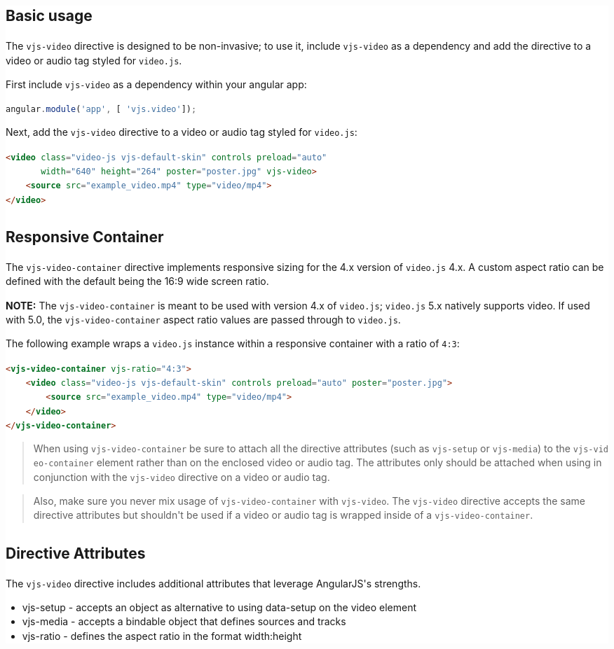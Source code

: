## Basic usage

The `vjs-video` directive is designed to be non-invasive; to use it, include `vjs-video` as a dependency and add the directive to a video or audio tag styled for `video.js`.


First include `vjs-video` as a dependency within your angular app:

```javascript
angular.module('app', [ 'vjs.video']);

```

Next, add the `vjs-video` directive to a video or audio tag styled for `video.js`:

```html
<video class="video-js vjs-default-skin" controls preload="auto"
       width="640" height="264" poster="poster.jpg" vjs-video>
    <source src="example_video.mp4" type="video/mp4">
</video>
```

## Responsive Container

The `vjs-video-container` directive implements responsive sizing for the 4.x version of `video.js` 4.x. A custom aspect ratio can be defined with the default being the 16:9 wide screen ratio.

__NOTE:__ The `vjs-video-container` is meant to be used with version 4.x of `video.js`; `video.js` 5.x natively supports video. If used with 5.0, the `vjs-video-container` aspect ratio values are passed through to `video.js`.

The following example wraps a `video.js` instance within a responsive container with a ratio of `4:3`:

```html
<vjs-video-container vjs-ratio="4:3">
    <video class="video-js vjs-default-skin" controls preload="auto" poster="poster.jpg">
        <source src="example_video.mp4" type="video/mp4">
    </video>
</vjs-video-container>
```

> When using `vjs-video-container` be sure to attach all the directive attributes (such as `vjs-setup` or `vjs-media`) to the `vjs-video-container` element rather than on the enclosed video or audio tag. The attributes only should be attached when using in conjunction with the `vjs-video` directive on a video or audio tag.

> Also, make sure you never mix usage of `vjs-video-container` with `vjs-video`. The `vjs-video` directive accepts the same directive attributes but shouldn't be used if a video or audio tag is wrapped inside of a `vjs-video-container`.

## Directive Attributes

The `vjs-video` directive includes additional attributes that leverage AngularJS's strengths.

* vjs-setup - accepts an object as alternative to using data-setup on the video element
* vjs-media - accepts a bindable object that defines sources and tracks
* vjs-ratio - defines the aspect ratio in the format width:height
